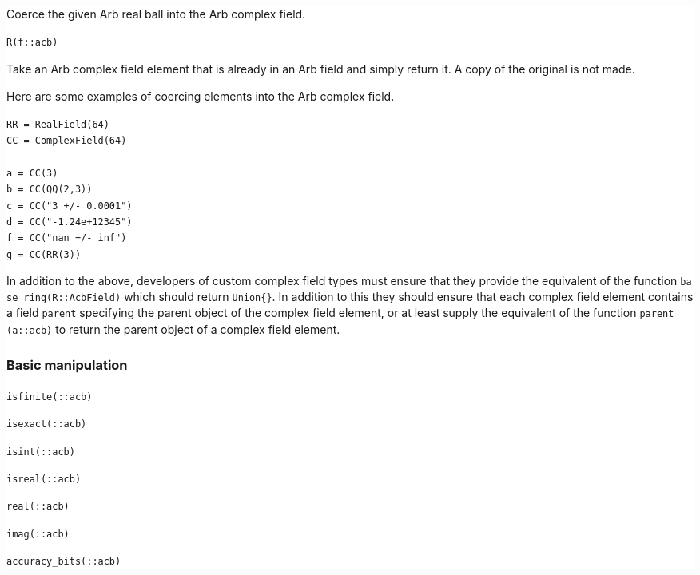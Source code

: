 Coerce the given Arb real ball into the Arb complex field.

```
R(f::acb)
```

Take an Arb complex field element that is already in an Arb field and simply
return it. A copy of the original is not made.

Here are some examples of coercing elements into the Arb complex field.

```
RR = RealField(64)
CC = ComplexField(64)

a = CC(3)
b = CC(QQ(2,3))
c = CC("3 +/- 0.0001")
d = CC("-1.24e+12345")
f = CC("nan +/- inf")
g = CC(RR(3))
```

In addition to the above, developers of custom complex field types must ensure
that they provide the equivalent of the function `base_ring(R::AcbField)`
which should return `Union{}`. In addition to this they should ensure that
each complex field element contains a field `parent` specifying the parent
object of the complex field element, or at least supply the equivalent of the
function `parent(a::acb)` to return the parent object of a complex field
element.

### Basic manipulation

```@docs
isfinite(::acb)
```

```@docs
isexact(::acb)
```

```@docs
isint(::acb)
```

```@docs
isreal(::acb)
```

```@docs
real(::acb)
```

```@docs
imag(::acb)
```

```@docs
accuracy_bits(::acb)
```

